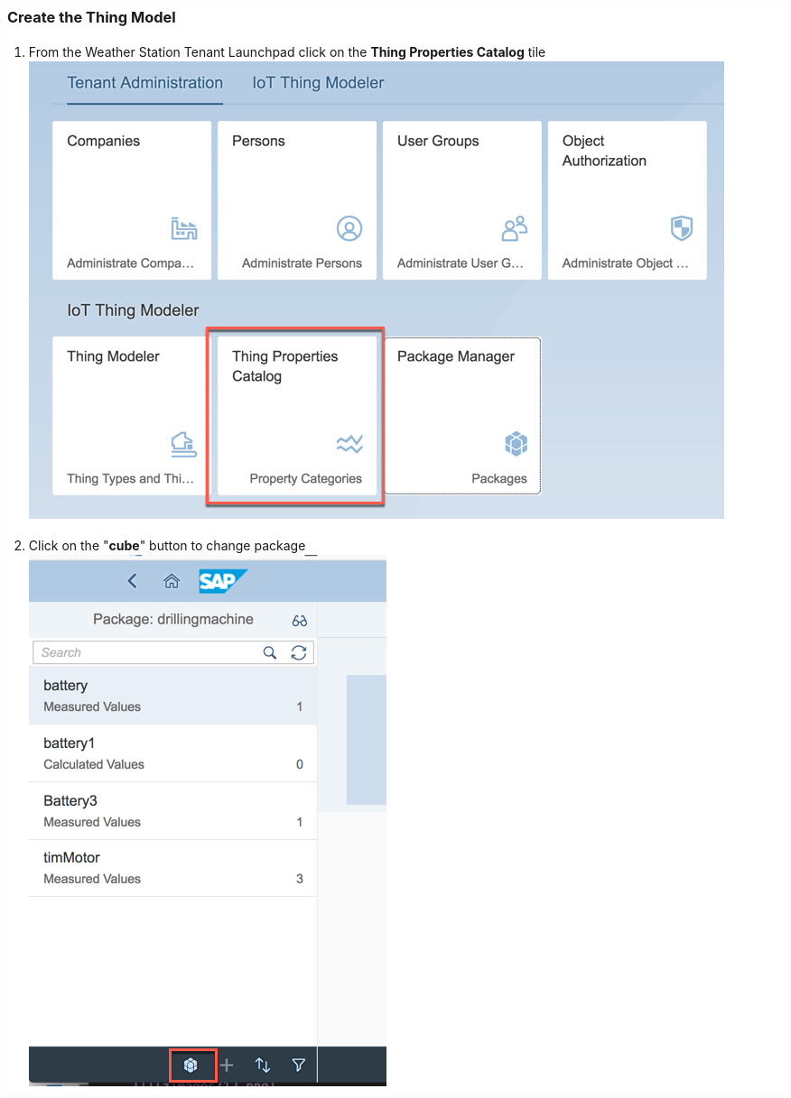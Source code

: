 

### <a name="thing-model"></a> Create the Thing Model

1. From the Weather Station Tenant Launchpad click on the **Thing Properties Catalog** tile  
	![](images/007.png)

1. Click on the "**cube**" button to change package  
	![](images/008.png)